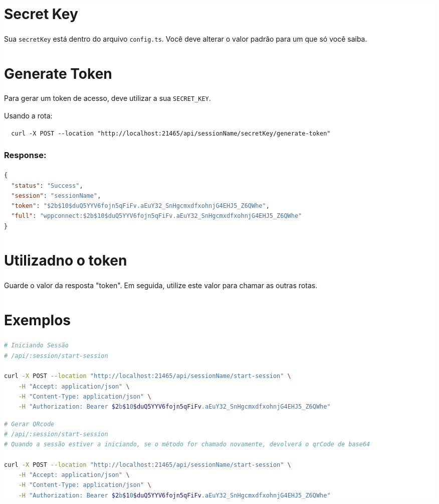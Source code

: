 # Secret Key

Sua `secretKey` está dentro do arquivo `config.ts`. Você deve alterar o valor padrão para um que só você saiba.

# Generate Token

Para gerar um token de acesso, deve utilizar a sua `SECRET_KEY`.

Usando a rota:

```shell
  curl -X POST --location "http://localhost:21465/api/sessionName/secretKey/generate-token"
```

### Response:

```json
{
  "status": "Success",
  "session": "sessionName",
  "token": "$2b$10$duQ5YYV6fojn5qFiFv.aEuY32_SnHgcmxdfxohnjG4EHJ5_Z6QWhe",
  "full": "wppconnect:$2b$10$duQ5YYV6fojn5qFiFv.aEuY32_SnHgcmxdfxohnjG4EHJ5_Z6QWhe"
}
```

# Utilizadno o token

Guarde o valor da resposta "token". Em seguida, utilize este valor para chamar as outras rotas.

# Exemplos

```sh
# Iniciando Sessão
# /api/:session/start-session

curl -X POST --location "http://localhost:21465/api/sessionName/start-session" \
    -H "Accept: application/json" \
    -H "Content-Type: application/json" \
    -H "Authorization: Bearer $2b$10$duQ5YYV6fojn5qFiFv.aEuY32_SnHgcmxdfxohnjG4EHJ5_Z6QWhe"
```

```sh
# Gerar QRcode
# /api/:session/start-session
# Quando a sessão estiver a iniciando, se o método for chamado novamente, devolverá o qrCode de base64

curl -X POST --location "http://localhost:21465/api/sessionName/start-session" \
    -H "Accept: application/json" \
    -H "Content-Type: application/json" \
    -H "Authorization: Bearer $2b$10$duQ5YYV6fojn5qFiFv.aEuY32_SnHgcmxdfxohnjG4EHJ5_Z6QWhe"
```
